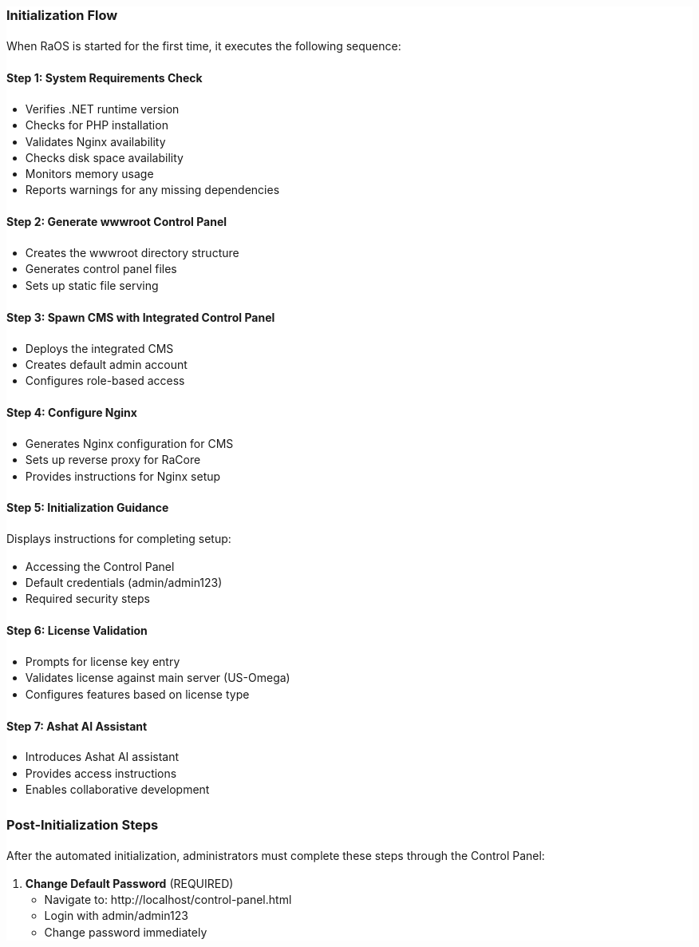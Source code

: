 ### Initialization Flow

When RaOS is started for the first time, it executes the following sequence:

#### Step 1: System Requirements Check
- Verifies .NET runtime version
- Checks for PHP installation
- Validates Nginx availability
- Checks disk space availability
- Monitors memory usage
- Reports warnings for any missing dependencies

#### Step 2: Generate wwwroot Control Panel
- Creates the wwwroot directory structure
- Generates control panel files
- Sets up static file serving

#### Step 3: Spawn CMS with Integrated Control Panel
- Deploys the integrated CMS
- Creates default admin account
- Configures role-based access

#### Step 4: Configure Nginx
- Generates Nginx configuration for CMS
- Sets up reverse proxy for RaCore
- Provides instructions for Nginx setup

#### Step 5: Initialization Guidance
Displays instructions for completing setup:
- Accessing the Control Panel
- Default credentials (admin/admin123)
- Required security steps

#### Step 6: License Validation
- Prompts for license key entry
- Validates license against main server (US-Omega)
- Configures features based on license type

#### Step 7: Ashat AI Assistant
- Introduces Ashat AI assistant
- Provides access instructions
- Enables collaborative development

### Post-Initialization Steps

After the automated initialization, administrators must complete these steps through the Control Panel:

1. **Change Default Password** (REQUIRED)
   - Navigate to: http://localhost/control-panel.html
   - Login with admin/admin123
   - Change password immediately
   